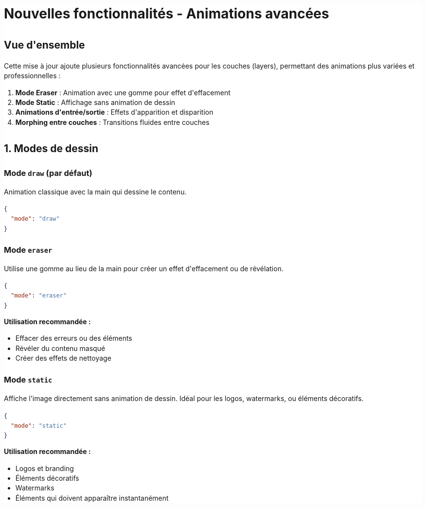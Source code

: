 # Nouvelles fonctionnalités - Animations avancées

## Vue d'ensemble

Cette mise à jour ajoute plusieurs fonctionnalités avancées pour les couches (layers), permettant des animations plus variées et professionnelles :

1. **Mode Eraser** : Animation avec une gomme pour effet d'effacement
2. **Mode Static** : Affichage sans animation de dessin
3. **Animations d'entrée/sortie** : Effets d'apparition et disparition
4. **Morphing entre couches** : Transitions fluides entre couches

## 1. Modes de dessin

### Mode `draw` (par défaut)
Animation classique avec la main qui dessine le contenu.

```json
{
  "mode": "draw"
}
```

### Mode `eraser`
Utilise une gomme au lieu de la main pour créer un effet d'effacement ou de révélation.

```json
{
  "mode": "eraser"
}
```

**Utilisation recommandée :**
- Effacer des erreurs ou des éléments
- Révéler du contenu masqué
- Créer des effets de nettoyage

### Mode `static`
Affiche l'image directement sans animation de dessin. Idéal pour les logos, watermarks, ou éléments décoratifs.

```json
{
  "mode": "static"
}
```

**Utilisation recommandée :**
- Logos et branding
- Éléments décoratifs
- Watermarks
- Éléments qui doivent apparaître instantanément
